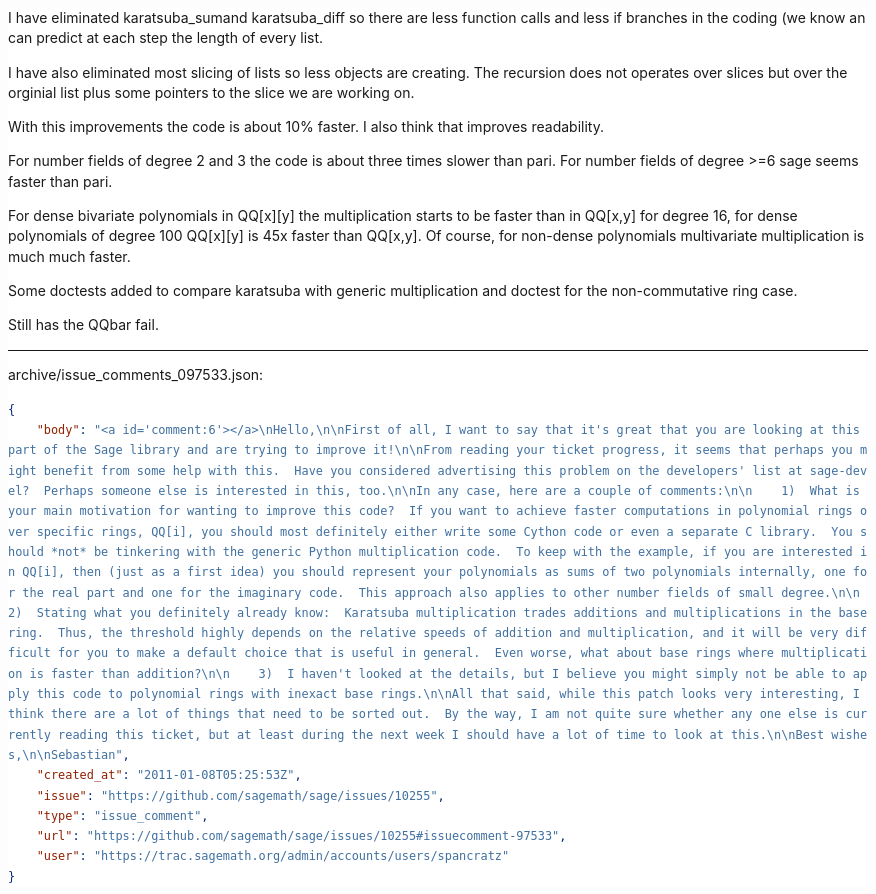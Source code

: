 
<a id='comment:5'></a>
I have eliminated karatsuba_sumand karatsuba_diff so there are less function calls and less if branches in the coding (we know an can predict at each step the length of every list.

I have also eliminated most slicing of lists so less objects are creating. The recursion does not operates over slices but over the orginial list plus some pointers to the slice we are working on.

With this improvements the code is about 10% faster. I also think that improves readability.

For number fields of degree 2 and 3 the code is about three times slower than pari. For number fields of degree >=6 sage seems faster than pari.

For dense bivariate polynomials in QQ[x][y] the multiplication starts to be faster than in QQ[x,y] for degree 16, for dense polynomials of degree 100 QQ[x][y] is 45x faster than QQ[x,y]. Of course, for non-dense polynomials multivariate multiplication is much much faster.

Some doctests added to compare karatsuba with generic multiplication and doctest for the non-commutative ring case.

Still has the QQbar fail.



---

archive/issue_comments_097533.json:
```json
{
    "body": "<a id='comment:6'></a>\nHello,\n\nFirst of all, I want to say that it's great that you are looking at this part of the Sage library and are trying to improve it!\n\nFrom reading your ticket progress, it seems that perhaps you might benefit from some help with this.  Have you considered advertising this problem on the developers' list at sage-devel?  Perhaps someone else is interested in this, too.\n\nIn any case, here are a couple of comments:\n\n    1)  What is your main motivation for wanting to improve this code?  If you want to achieve faster computations in polynomial rings over specific rings, QQ[i], you should most definitely either write some Cython code or even a separate C library.  You should *not* be tinkering with the generic Python multiplication code.  To keep with the example, if you are interested in QQ[i], then (just as a first idea) you should represent your polynomials as sums of two polynomials internally, one for the real part and one for the imaginary code.  This approach also applies to other number fields of small degree.\n\n    2)  Stating what you definitely already know:  Karatsuba multiplication trades additions and multiplications in the base ring.  Thus, the threshold highly depends on the relative speeds of addition and multiplication, and it will be very difficult for you to make a default choice that is useful in general.  Even worse, what about base rings where multiplication is faster than addition?\n\n    3)  I haven't looked at the details, but I believe you might simply not be able to apply this code to polynomial rings with inexact base rings.\n\nAll that said, while this patch looks very interesting, I think there are a lot of things that need to be sorted out.  By the way, I am not quite sure whether any one else is currently reading this ticket, but at least during the next week I should have a lot of time to look at this.\n\nBest wishes,\n\nSebastian",
    "created_at": "2011-01-08T05:25:53Z",
    "issue": "https://github.com/sagemath/sage/issues/10255",
    "type": "issue_comment",
    "url": "https://github.com/sagemath/sage/issues/10255#issuecomment-97533",
    "user": "https://trac.sagemath.org/admin/accounts/users/spancratz"
}
```
